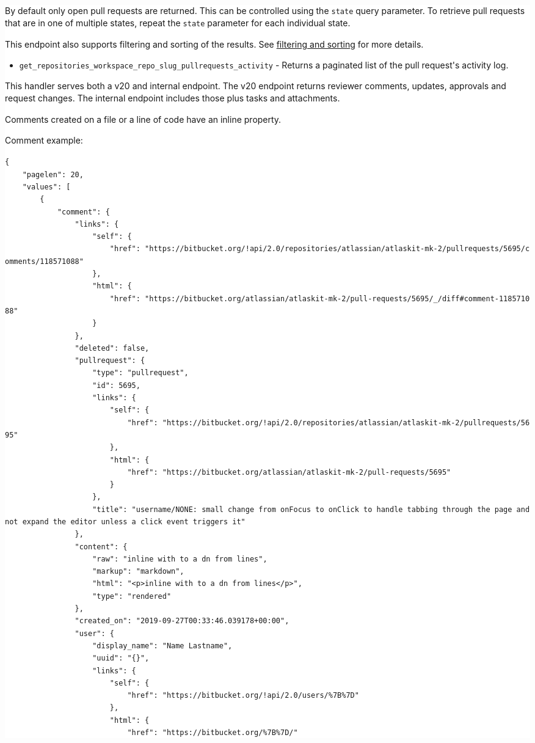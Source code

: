 By default only open pull requests are returned. This can be controlled
using the `state` query parameter. To retrieve pull requests that are
in one of multiple states, repeat the `state` parameter for each
individual state.

This endpoint also supports filtering and sorting of the results. See
[filtering and sorting](../../../../meta/filtering) for more details.
* `get_repositories_workspace_repo_slug_pullrequests_activity` - Returns a paginated list of the pull request's activity log.

This handler serves both a v20 and internal endpoint. The v20 endpoint
returns reviewer comments, updates, approvals and request changes. The internal
endpoint includes those plus tasks and attachments.

Comments created on a file or a line of code have an inline property.

Comment example:
```
{
    "pagelen": 20,
    "values": [
        {
            "comment": {
                "links": {
                    "self": {
                        "href": "https://bitbucket.org/!api/2.0/repositories/atlassian/atlaskit-mk-2/pullrequests/5695/comments/118571088"
                    },
                    "html": {
                        "href": "https://bitbucket.org/atlassian/atlaskit-mk-2/pull-requests/5695/_/diff#comment-118571088"
                    }
                },
                "deleted": false,
                "pullrequest": {
                    "type": "pullrequest",
                    "id": 5695,
                    "links": {
                        "self": {
                            "href": "https://bitbucket.org/!api/2.0/repositories/atlassian/atlaskit-mk-2/pullrequests/5695"
                        },
                        "html": {
                            "href": "https://bitbucket.org/atlassian/atlaskit-mk-2/pull-requests/5695"
                        }
                    },
                    "title": "username/NONE: small change from onFocus to onClick to handle tabbing through the page and not expand the editor unless a click event triggers it"
                },
                "content": {
                    "raw": "inline with to a dn from lines",
                    "markup": "markdown",
                    "html": "<p>inline with to a dn from lines</p>",
                    "type": "rendered"
                },
                "created_on": "2019-09-27T00:33:46.039178+00:00",
                "user": {
                    "display_name": "Name Lastname",
                    "uuid": "{}",
                    "links": {
                        "self": {
                            "href": "https://bitbucket.org/!api/2.0/users/%7B%7D"
                        },
                        "html": {
                            "href": "https://bitbucket.org/%7B%7D/"
```